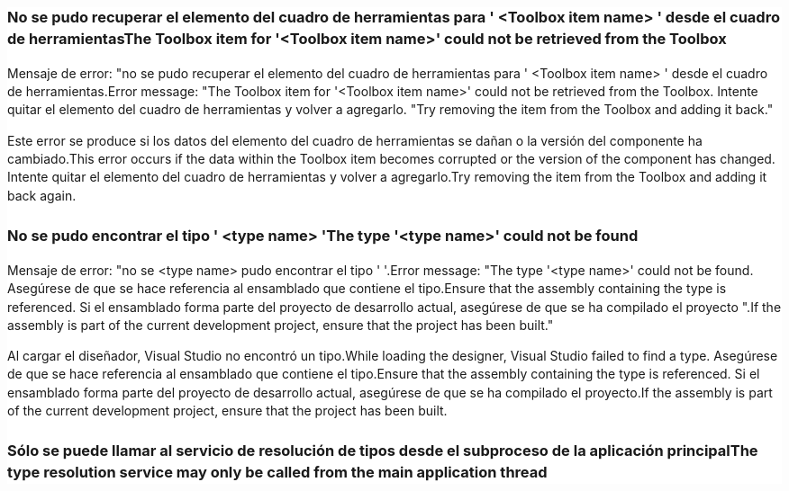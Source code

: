 ### <a name="the-toolbox-item-for-toolbox-item-name-could-not-be-retrieved-from-the-toolbox"></a><span data-ttu-id="8d2f3-356">No se pudo recuperar el elemento del cuadro de herramientas para ' \<Toolbox item name> ' desde el cuadro de herramientas</span><span class="sxs-lookup"><span data-stu-id="8d2f3-356">The Toolbox item for '\<Toolbox item name>' could not be retrieved from the Toolbox</span></span>

<span data-ttu-id="8d2f3-357">Mensaje de error: "no se pudo recuperar el elemento del cuadro de herramientas para ' \<Toolbox item name> ' desde el cuadro de herramientas.</span><span class="sxs-lookup"><span data-stu-id="8d2f3-357">Error message: "The Toolbox item for '\<Toolbox item name>' could not be retrieved from the Toolbox.</span></span> <span data-ttu-id="8d2f3-358">Intente quitar el elemento del cuadro de herramientas y volver a agregarlo. "</span><span class="sxs-lookup"><span data-stu-id="8d2f3-358">Try removing the item from the Toolbox and adding it back."</span></span>

<span data-ttu-id="8d2f3-359">Este error se produce si los datos del elemento del cuadro de herramientas se dañan o la versión del componente ha cambiado.</span><span class="sxs-lookup"><span data-stu-id="8d2f3-359">This error occurs if the data within the Toolbox item becomes corrupted or the version of the component has changed.</span></span> <span data-ttu-id="8d2f3-360">Intente quitar el elemento del cuadro de herramientas y volver a agregarlo.</span><span class="sxs-lookup"><span data-stu-id="8d2f3-360">Try removing the item from the Toolbox and adding it back again.</span></span>

### <a name="the-type-type-name-could-not-be-found"></a><span data-ttu-id="8d2f3-361">No se pudo encontrar el tipo ' \<type name> '</span><span class="sxs-lookup"><span data-stu-id="8d2f3-361">The type '\<type name>' could not be found</span></span>

<span data-ttu-id="8d2f3-362">Mensaje de error: "no se \<type name> pudo encontrar el tipo ' '.</span><span class="sxs-lookup"><span data-stu-id="8d2f3-362">Error message: "The type '\<type name>' could not be found.</span></span> <span data-ttu-id="8d2f3-363">Asegúrese de que se hace referencia al ensamblado que contiene el tipo.</span><span class="sxs-lookup"><span data-stu-id="8d2f3-363">Ensure that the assembly containing the type is referenced.</span></span> <span data-ttu-id="8d2f3-364">Si el ensamblado forma parte del proyecto de desarrollo actual, asegúrese de que se ha compilado el proyecto ".</span><span class="sxs-lookup"><span data-stu-id="8d2f3-364">If the assembly is part of the current development project, ensure that the project has been built."</span></span>

<span data-ttu-id="8d2f3-365">Al cargar el diseñador, Visual Studio no encontró un tipo.</span><span class="sxs-lookup"><span data-stu-id="8d2f3-365">While loading the designer, Visual Studio failed to find a type.</span></span> <span data-ttu-id="8d2f3-366">Asegúrese de que se hace referencia al ensamblado que contiene el tipo.</span><span class="sxs-lookup"><span data-stu-id="8d2f3-366">Ensure that the assembly containing the type is referenced.</span></span> <span data-ttu-id="8d2f3-367">Si el ensamblado forma parte del proyecto de desarrollo actual, asegúrese de que se ha compilado el proyecto.</span><span class="sxs-lookup"><span data-stu-id="8d2f3-367">If the assembly is part of the current development project, ensure that the project has been built.</span></span>

### <a name="the-type-resolution-service-may-only-be-called-from-the-main-application-thread"></a><span data-ttu-id="8d2f3-368">Sólo se puede llamar al servicio de resolución de tipos desde el subproceso de la aplicación principal</span><span class="sxs-lookup"><span data-stu-id="8d2f3-368">The type resolution service may only be called from the main application thread</span></span>
